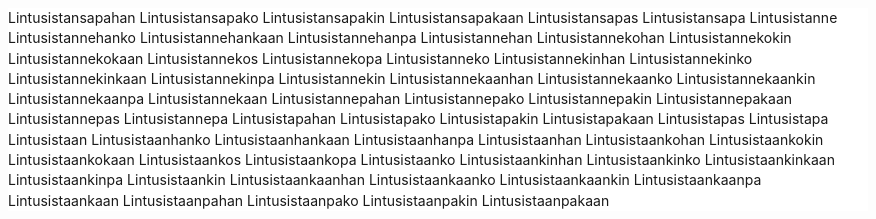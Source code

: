 Lintusistansapahan
Lintusistansapako
Lintusistansapakin
Lintusistansapakaan
Lintusistansapas
Lintusistansapa
Lintusistanne
Lintusistannehanko
Lintusistannehankaan
Lintusistannehanpa
Lintusistannehan
Lintusistannekohan
Lintusistannekokin
Lintusistannekokaan
Lintusistannekos
Lintusistannekopa
Lintusistanneko
Lintusistannekinhan
Lintusistannekinko
Lintusistannekinkaan
Lintusistannekinpa
Lintusistannekin
Lintusistannekaanhan
Lintusistannekaanko
Lintusistannekaankin
Lintusistannekaanpa
Lintusistannekaan
Lintusistannepahan
Lintusistannepako
Lintusistannepakin
Lintusistannepakaan
Lintusistannepas
Lintusistannepa
Lintusistapahan
Lintusistapako
Lintusistapakin
Lintusistapakaan
Lintusistapas
Lintusistapa
Lintusistaan
Lintusistaanhanko
Lintusistaanhankaan
Lintusistaanhanpa
Lintusistaanhan
Lintusistaankohan
Lintusistaankokin
Lintusistaankokaan
Lintusistaankos
Lintusistaankopa
Lintusistaanko
Lintusistaankinhan
Lintusistaankinko
Lintusistaankinkaan
Lintusistaankinpa
Lintusistaankin
Lintusistaankaanhan
Lintusistaankaanko
Lintusistaankaankin
Lintusistaankaanpa
Lintusistaankaan
Lintusistaanpahan
Lintusistaanpako
Lintusistaanpakin
Lintusistaanpakaan